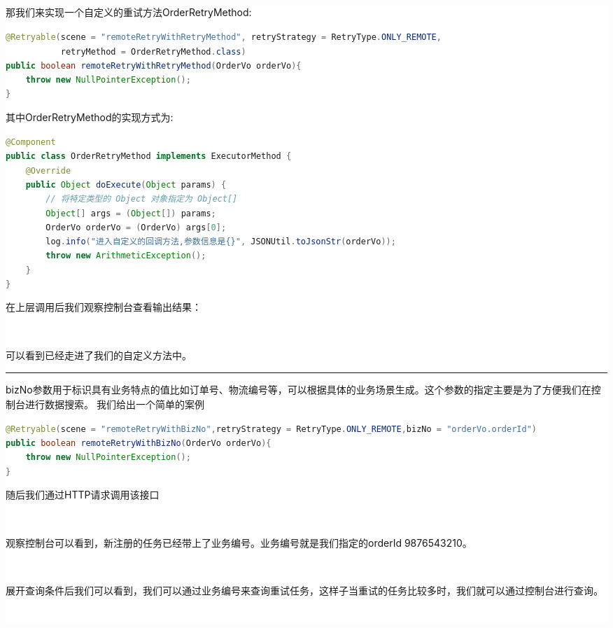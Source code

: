 ```java
```

那我们来实现一个自定义的重试方法OrderRetryMethod:

```java
@Retryable(scene = "remoteRetryWithRetryMethod", retryStrategy = RetryType.ONLY_REMOTE,
           retryMethod = OrderRetryMethod.class)
public boolean remoteRetryWithRetryMethod(OrderVo orderVo){
    throw new NullPointerException();
}
```

其中OrderRetryMethod的实现方式为:

```java
@Component
public class OrderRetryMethod implements ExecutorMethod {
    @Override
    public Object doExecute(Object params) {
        // 将特定类型的 Object 对象指定为 Object[]
        Object[] args = (Object[]) params;
        OrderVo orderVo = (OrderVo) args[0];
        log.info("进入自定义的回调方法,参数信息是{}", JSONUtil.toJsonStr(orderVo));
        throw new ArithmeticException();
    }
}
```

在上层调用后我们观察控制台查看输出结果：

<img :src="$withBase('/img/远程重试15.png')" class="no-zoom" style="zoom: 100%;">

可以看到已经走进了我们的自定义方法中。

---

bizNo参数用于标识具有业务特点的值比如订单号、物流编号等，可以根据具体的业务场景生成。这个参数的指定主要是为了方便我们在控制台进行数据搜索。
我们给出一个简单的案例

```java
@Retryable(scene = "remoteRetryWithBizNo",retryStrategy = RetryType.ONLY_REMOTE,bizNo = "orderVo.orderId")
public boolean remoteRetryWithBizNo(OrderVo orderVo){
    throw new NullPointerException();
}
```

随后我们通过HTTP请求调用该接口

<img :src="$withBase('/img/远程重试16.png')" class="no-zoom" style="zoom: 100%;">

观察控制台可以看到，新注册的任务已经带上了业务编号。业务编号就是我们指定的orderId 9876543210。

<img :src="$withBase('/img/远程重试17.png')" class="no-zoom" style="zoom: 100%;">

展开查询条件后我们可以看到，我们可以通过业务编号来查询重试任务，这样子当重试的任务比较多时，我们就可以通过控制台进行查询。

<img :src="$withBase('/img/远程重试18.png')" class="no-zoom" style="zoom: 100%;">

